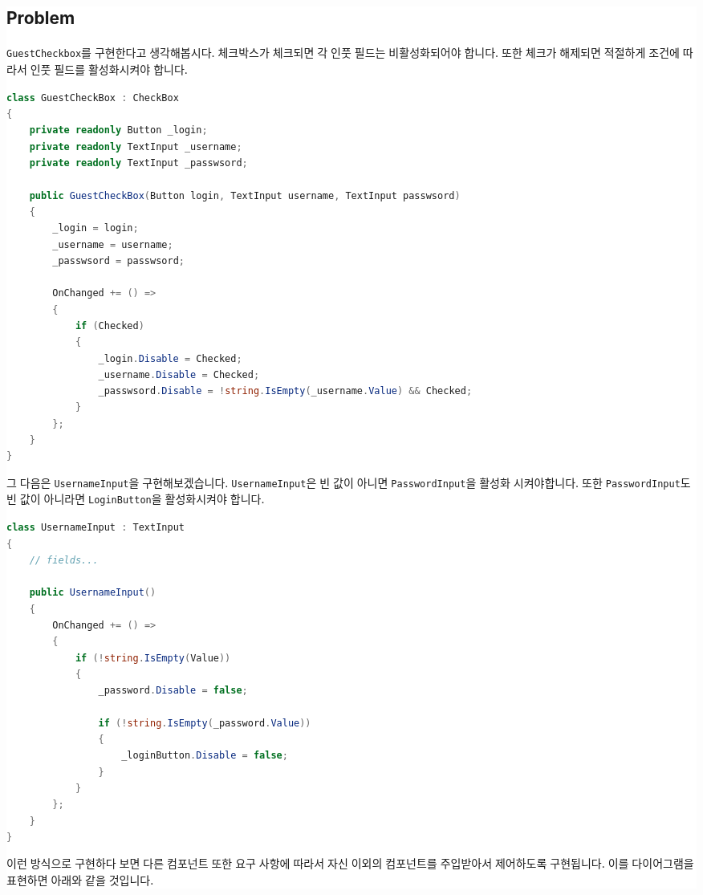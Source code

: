 ## Problem

`GuestCheckbox`를 구현한다고 생각해봅시다. 체크박스가 체크되면 각 인풋 필드는
비활성화되어야 합니다. 또한 체크가 해제되면 적절하게 조건에 따라서 인풋 필드를
활성화시켜야 합니다.

```csharp
class GuestCheckBox : CheckBox
{
    private readonly Button _login;
    private readonly TextInput _username;
    private readonly TextInput _passwsord;

    public GuestCheckBox(Button login, TextInput username, TextInput passwsord)
    {
        _login = login;
        _username = username;
        _passwsord = passwsord;

        OnChanged += () =>
        {
            if (Checked)
            {
                _login.Disable = Checked;
                _username.Disable = Checked;
                _passwsord.Disable = !string.IsEmpty(_username.Value) && Checked;
            }
        };
    }
}
```

그 다음은 `UsernameInput`을 구현해보겠습니다. `UsernameInput`은 빈 값이 아니면
`PasswordInput`을 활성화 시켜야합니다. 또한 `PasswordInput`도 빈 값이 아니라면
`LoginButton`을 활성화시켜야 합니다.

```csharp
class UsernameInput : TextInput
{
    // fields...

    public UsernameInput()
    {
        OnChanged += () =>
        {
            if (!string.IsEmpty(Value))
            {
                _password.Disable = false;

                if (!string.IsEmpty(_password.Value))
                {
                    _loginButton.Disable = false;
                }
            }
        };
    }
}
```
이런 방식으로 구현하다 보면 다른 컴포넌트 또한 요구 사항에 따라서 자신 이외의 컴포넌트를
주입받아서 제어하도록 구현됩니다. 이를 다이어그램을 표현하면 아래와 같을 것입니다.
